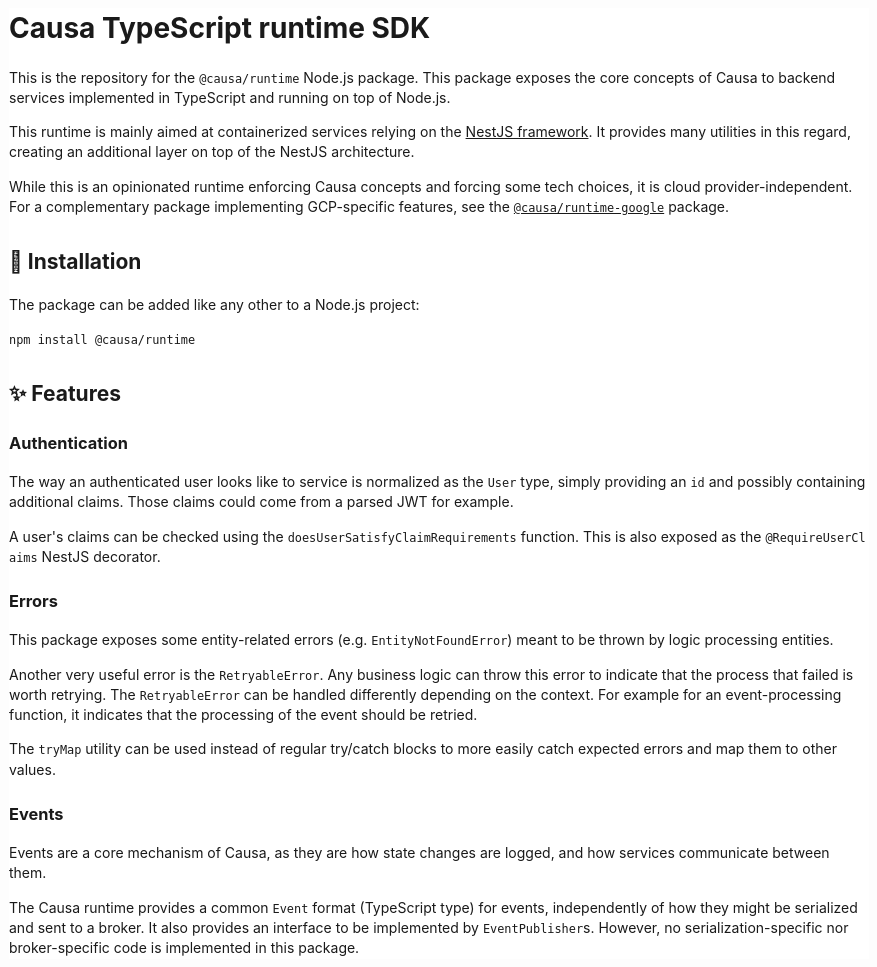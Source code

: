 # Causa TypeScript runtime SDK

This is the repository for the `@causa/runtime` Node.js package. This package exposes the core concepts of Causa to backend services implemented in TypeScript and running on top of Node.js.

This runtime is mainly aimed at containerized services relying on the [NestJS framework](https://github.com/nestjs/nest). It provides many utilities in this regard, creating an additional layer on top of the NestJS architecture.

While this is an opinionated runtime enforcing Causa concepts and forcing some tech choices, it is cloud provider-independent. For a complementary package implementing GCP-specific features, see the [`@causa/runtime-google`](https://github.com/causa-io/runtime-typescript-google) package.

## 🎉 Installation

The package can be added like any other to a Node.js project:

```
npm install @causa/runtime
```

## ✨ Features

### Authentication

The way an authenticated user looks like to service is normalized as the `User` type, simply providing an `id` and possibly containing additional claims. Those claims could come from a parsed JWT for example.

A user's claims can be checked using the `doesUserSatisfyClaimRequirements` function. This is also exposed as the `@RequireUserClaims` NestJS decorator.

### Errors

This package exposes some entity-related errors (e.g. `EntityNotFoundError`) meant to be thrown by logic processing entities.

Another very useful error is the `RetryableError`. Any business logic can throw this error to indicate that the process that failed is worth retrying. The `RetryableError` can be handled differently depending on the context. For example for an event-processing function, it indicates that the processing of the event should be retried.

The `tryMap` utility can be used instead of regular try/catch blocks to more easily catch expected errors and map them to other values.

### Events

Events are a core mechanism of Causa, as they are how state changes are logged, and how services communicate between them.

The Causa runtime provides a common `Event` format (TypeScript type) for events, independently of how they might be serialized and sent to a broker. It also provides an interface to be implemented by `EventPublisher`s. However, no serialization-specific nor broker-specific code is implemented in this package.

